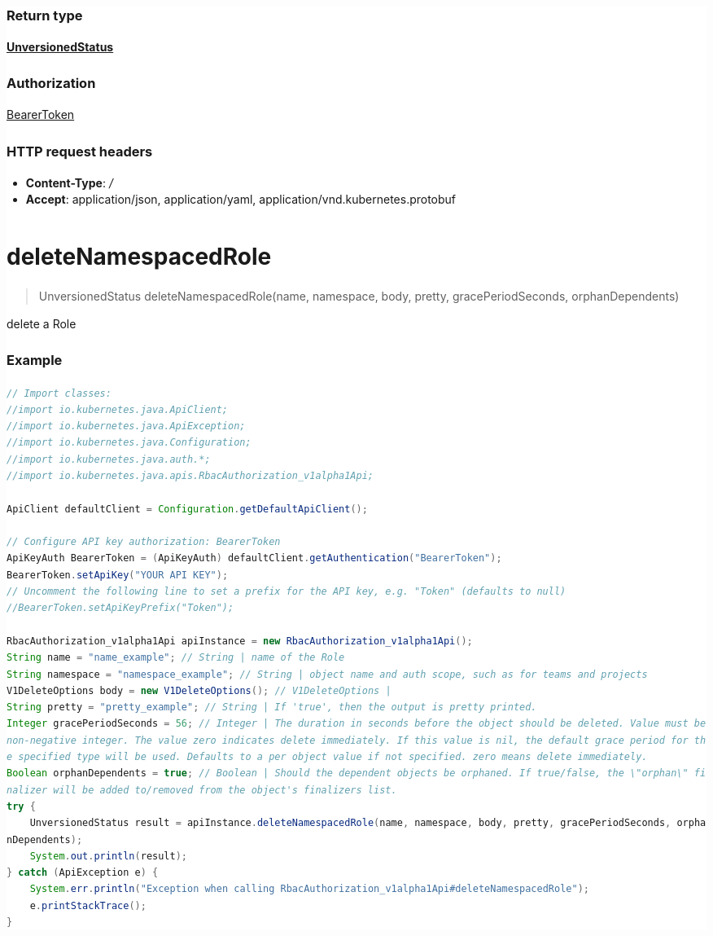 ### Return type

[**UnversionedStatus**](UnversionedStatus.md)

### Authorization

[BearerToken](../README.md#BearerToken)

### HTTP request headers

 - **Content-Type**: */*
 - **Accept**: application/json, application/yaml, application/vnd.kubernetes.protobuf

<a name="deleteNamespacedRole"></a>
# **deleteNamespacedRole**
> UnversionedStatus deleteNamespacedRole(name, namespace, body, pretty, gracePeriodSeconds, orphanDependents)



delete a Role

### Example
```java
// Import classes:
//import io.kubernetes.java.ApiClient;
//import io.kubernetes.java.ApiException;
//import io.kubernetes.java.Configuration;
//import io.kubernetes.java.auth.*;
//import io.kubernetes.java.apis.RbacAuthorization_v1alpha1Api;

ApiClient defaultClient = Configuration.getDefaultApiClient();

// Configure API key authorization: BearerToken
ApiKeyAuth BearerToken = (ApiKeyAuth) defaultClient.getAuthentication("BearerToken");
BearerToken.setApiKey("YOUR API KEY");
// Uncomment the following line to set a prefix for the API key, e.g. "Token" (defaults to null)
//BearerToken.setApiKeyPrefix("Token");

RbacAuthorization_v1alpha1Api apiInstance = new RbacAuthorization_v1alpha1Api();
String name = "name_example"; // String | name of the Role
String namespace = "namespace_example"; // String | object name and auth scope, such as for teams and projects
V1DeleteOptions body = new V1DeleteOptions(); // V1DeleteOptions | 
String pretty = "pretty_example"; // String | If 'true', then the output is pretty printed.
Integer gracePeriodSeconds = 56; // Integer | The duration in seconds before the object should be deleted. Value must be non-negative integer. The value zero indicates delete immediately. If this value is nil, the default grace period for the specified type will be used. Defaults to a per object value if not specified. zero means delete immediately.
Boolean orphanDependents = true; // Boolean | Should the dependent objects be orphaned. If true/false, the \"orphan\" finalizer will be added to/removed from the object's finalizers list.
try {
    UnversionedStatus result = apiInstance.deleteNamespacedRole(name, namespace, body, pretty, gracePeriodSeconds, orphanDependents);
    System.out.println(result);
} catch (ApiException e) {
    System.err.println("Exception when calling RbacAuthorization_v1alpha1Api#deleteNamespacedRole");
    e.printStackTrace();
}
```
